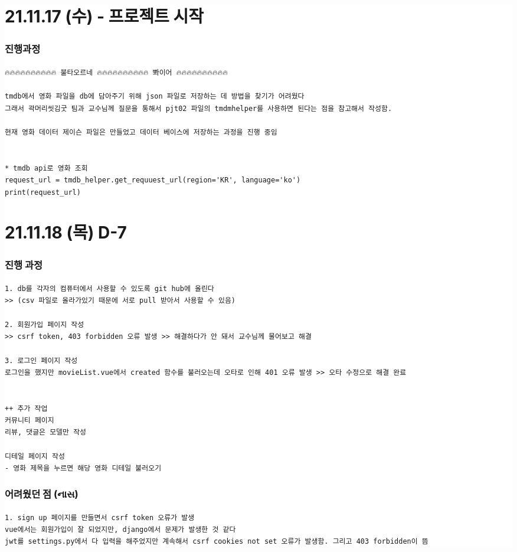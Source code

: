 



# 21.11.17 (수) - 프로젝트 시작

### 진행과정

```
🔥🔥🔥🔥🔥🔥🔥🔥🔥🔥 불타오르네 🔥🔥🔥🔥🔥🔥🔥🔥🔥🔥 뽜이어 🔥🔥🔥🔥🔥🔥🔥🔥🔥🔥

tmdb에서 영화 파일을 db에 담아주기 위해 json 파일로 저장하는 데 방법을 찾기가 어려웠다
그래서 곽머리씻김굿 팀과 교수님께 질문을 통해서 pjt02 파일의 tmdmhelper를 사용하면 된다는 점을 참고해서 작성함.

현재 영화 데이터 제이슨 파일은 만들었고 데이터 베이스에 저장하는 과정을 진행 중임


* tmdb api로 영화 조회
request_url = tmdb_helper.get_requuest_url(region='KR', language='ko')
print(request_url)
```





# 21.11.18 (목) D-7

### 진행 과정

```
1. db를 각자의 컴퓨터에서 사용할 수 있도록 git hub에 올린다
>> (csv 파일로 올라가있기 때문에 서로 pull 받아서 사용할 수 있음)

2. 회원가입 페이지 작성
>> csrf token, 403 forbidden 오류 발생 >> 해결하다가 안 돼서 교수님께 물어보고 해결

3. 로그인 페이지 작성
로그인을 했지만 movieList.vue에서 created 함수를 불러오는데 오타로 인해 401 오류 발생 >> 오타 수정으로 해결 완료


++ 추가 작업
커뮤니티 페이지
리뷰, 댓글은 모델만 작성

디테일 페이지 작성
- 영화 제목을 누르면 해당 영화 디테일 불러오기
```



### 어려웠던 점 (નાસ)

```
1. sign up 페이지를 만들면서 csrf token 오류가 발생
vue에서는 회원가입이 잘 되었지만, django에서 문제가 발생한 것 같다
jwt를 settings.py에서 다 입력을 해주었지만 계속해서 csrf cookies not set 오류가 발생함. 그리고 403 forbidden이 뜸
```
